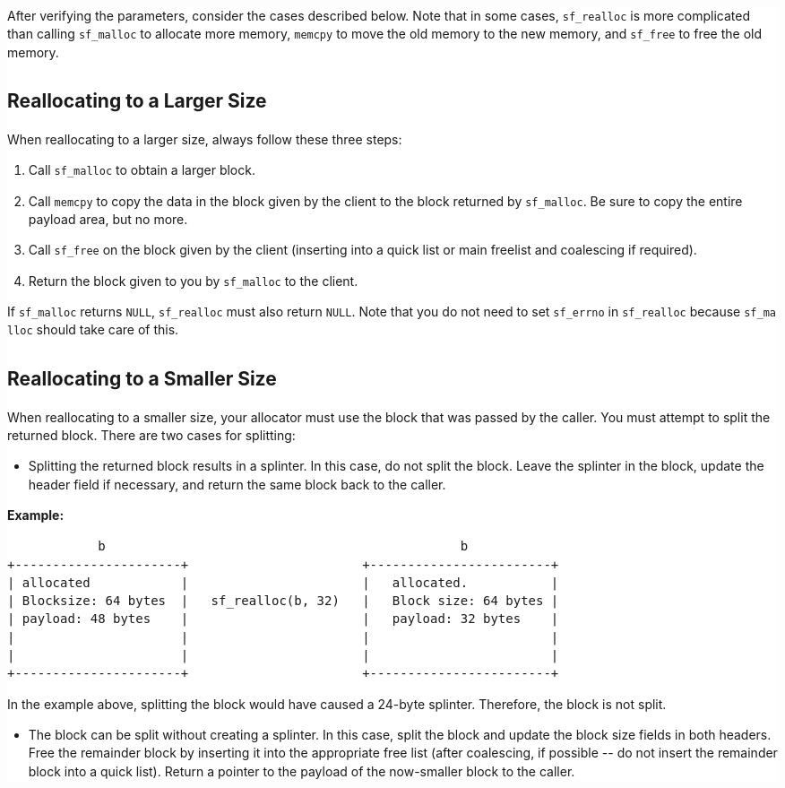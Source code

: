 After verifying the parameters, consider the cases described below.
Note that in some cases, `sf_realloc` is more complicated than calling `sf_malloc`
to allocate more memory, `memcpy` to move the old memory to the new memory, and
`sf_free` to free the old memory.

## Reallocating to a Larger Size

When reallocating to a larger size, always follow these three steps:

1. Call `sf_malloc` to obtain a larger block.

2. Call `memcpy` to copy the data in the block given by the client to the block
returned by `sf_malloc`.  Be sure to copy the entire payload area, but no more.

3. Call `sf_free` on the block given by the client (inserting into a quick list
or main freelist and coalescing if required).

4. Return the block given to you by `sf_malloc` to the client.

If `sf_malloc` returns `NULL`, `sf_realloc` must also return `NULL`. Note that
you do not need to set `sf_errno` in `sf_realloc` because `sf_malloc` should
take care of this.

## Reallocating to a Smaller Size

When reallocating to a smaller size, your allocator must use the block that was
passed by the caller.  You must attempt to split the returned block. There are
two cases for splitting:

- Splitting the returned block results in a splinter. In this case, do not
split the block. Leave the splinter in the block, update the header field
if necessary, and return the same block back to the caller.

**Example:**

<pre>
            b                                               b
+----------------------+                       +------------------------+
| allocated            |                       |   allocated.           |
| Blocksize: 64 bytes  |   sf_realloc(b, 32)   |   Block size: 64 bytes |
| payload: 48 bytes    |                       |   payload: 32 bytes    |
|                      |                       |                        |
|                      |                       |                        |
+----------------------+                       +------------------------+
</pre>

In the example above, splitting the block would have caused a 24-byte splinter.
Therefore, the block is not split.

- The block can be split without creating a splinter. In this case, split the
block and update the block size fields in both headers.  Free the remainder block
by inserting it into the appropriate free list (after coalescing, if possible --
do not insert the remainder block into a quick list).
Return a pointer to the payload of the now-smaller block to the caller.
